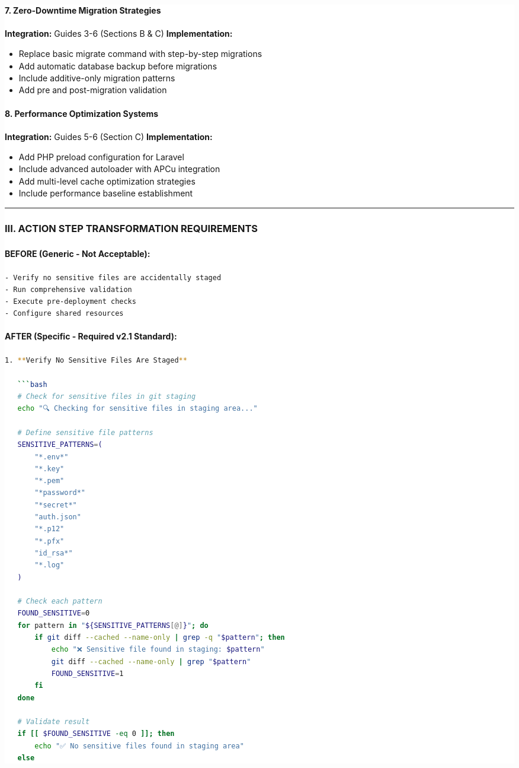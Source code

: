 #### **7. Zero-Downtime Migration Strategies**
**Integration:** Guides 3-6 (Sections B & C)
**Implementation:**
- Replace basic migrate command with step-by-step migrations
- Add automatic database backup before migrations
- Include additive-only migration patterns
- Add pre and post-migration validation

#### **8. Performance Optimization Systems**
**Integration:** Guides 5-6 (Section C)
**Implementation:**
- Add PHP preload configuration for Laravel
- Include advanced autoloader with APCu integration
- Add multi-level cache optimization strategies
- Include performance baseline establishment

---

### **III. ACTION STEP TRANSFORMATION REQUIREMENTS**

#### **BEFORE (Generic - Not Acceptable):**
```
- Verify no sensitive files are accidentally staged
- Run comprehensive validation
- Execute pre-deployment checks
- Configure shared resources
```

#### **AFTER (Specific - Required v2.1 Standard):**
```bash
1. **Verify No Sensitive Files Are Staged**

   ```bash
   # Check for sensitive files in git staging
   echo "🔍 Checking for sensitive files in staging area..."
   
   # Define sensitive file patterns
   SENSITIVE_PATTERNS=(
       "*.env*"
       "*.key"
       "*.pem"
       "*password*"
       "*secret*"
       "auth.json"
       "*.p12"
       "*.pfx"
       "id_rsa*"
       "*.log"
   )
   
   # Check each pattern
   FOUND_SENSITIVE=0
   for pattern in "${SENSITIVE_PATTERNS[@]}"; do
       if git diff --cached --name-only | grep -q "$pattern"; then
           echo "❌ Sensitive file found in staging: $pattern"
           git diff --cached --name-only | grep "$pattern"
           FOUND_SENSITIVE=1
       fi
   done
   
   # Validate result
   if [[ $FOUND_SENSITIVE -eq 0 ]]; then
       echo "✅ No sensitive files found in staging area"
   else
```